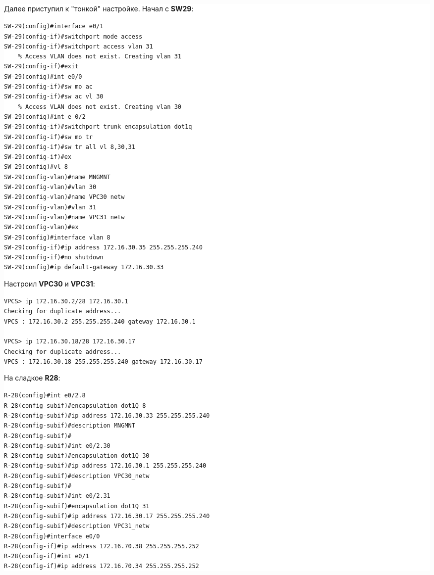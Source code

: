 Далее приступил к "тонкой" настройке. Начал с **SW29**:

    SW-29(config)#interface e0/1
    SW-29(config-if)#switchport mode access
    SW-29(config-if)#switchport access vlan 31
        % Access VLAN does not exist. Creating vlan 31
    SW-29(config-if)#exit
    SW-29(config)#int e0/0
    SW-29(config-if)#sw mo ac
    SW-29(config-if)#sw ac vl 30
        % Access VLAN does not exist. Creating vlan 30
    SW-29(config)#int e 0/2
    SW-29(config-if)#switchport trunk encapsulation dot1q
    SW-29(config-if)#sw mo tr
    SW-29(config-if)#sw tr all vl 8,30,31
    SW-29(config-if)#ex
    SW-29(config)#vl 8
    SW-29(config-vlan)#name MNGMNT
    SW-29(config-vlan)#vlan 30
    SW-29(config-vlan)#name VPC30 netw
    SW-29(config-vlan)#vlan 31
    SW-29(config-vlan)#name VPC31 netw
    SW-29(config-vlan)#ex
    SW-29(config)#interface vlan 8
    SW-29(config-if)#ip address 172.16.30.35 255.255.255.240
    SW-29(config-if)#no shutdown
    SW-29(config)#ip default-gateway 172.16.30.33

Настроил **VPC30** и **VPC31**:

    VPCS> ip 172.16.30.2/28 172.16.30.1
    Checking for duplicate address...
    VPCS : 172.16.30.2 255.255.255.240 gateway 172.16.30.1

    VPCS> ip 172.16.30.18/28 172.16.30.17
    Checking for duplicate address...
    VPCS : 172.16.30.18 255.255.255.240 gateway 172.16.30.17

На сладкое **R28**:

    R-28(config)#int e0/2.8
    R-28(config-subif)#encapsulation dot1Q 8
    R-28(config-subif)#ip address 172.16.30.33 255.255.255.240
    R-28(config-subif)#description MNGMNT
    R-28(config-subif)#
    R-28(config-subif)#int e0/2.30
    R-28(config-subif)#encapsulation dot1Q 30
    R-28(config-subif)#ip address 172.16.30.1 255.255.255.240
    R-28(config-subif)#description VPC30_netw
    R-28(config-subif)#
    R-28(config-subif)#int e0/2.31
    R-28(config-subif)#encapsulation dot1Q 31
    R-28(config-subif)#ip address 172.16.30.17 255.255.255.240
    R-28(config-subif)#description VPC31_netw
    R-28(config)#interface e0/0
    R-28(config-if)#ip address 172.16.70.38 255.255.255.252
    R-28(config-if)#int e0/1
    R-28(config-if)#ip address 172.16.70.34 255.255.255.252
